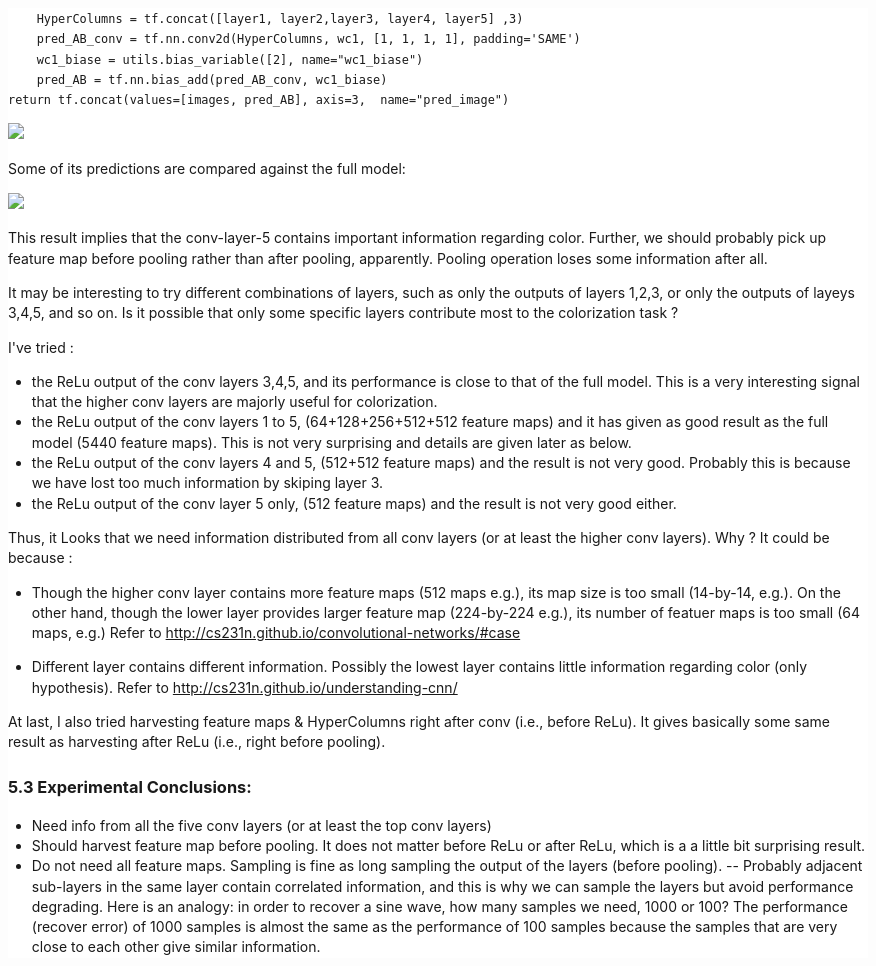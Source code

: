         HyperColumns = tf.concat([layer1, layer2,layer3, layer4, layer5] ,3)        
        pred_AB_conv = tf.nn.conv2d(HyperColumns, wc1, [1, 1, 1, 1], padding='SAME')
        wc1_biase = utils.bias_variable([2], name="wc1_biase")
        pred_AB = tf.nn.bias_add(pred_AB_conv, wc1_biase)        
    return tf.concat(values=[images, pred_AB], axis=3,  name="pred_image")



![](pics/27_percent_model_loss.png)

Some of its predictions are compared against the full model:

![](pics/Simplified_with_top_layer_pred.png)

This result implies that the conv-layer-5 contains important information regarding color. Further, we should probably pick up feature map before pooling rather than after pooling, apparently. Pooling operation loses some information after all.

It may be interesting to try different combinations of layers, such as only the outputs of layers 1,2,3, or only the outputs of layeys 3,4,5, and so on. Is it possible that only some specific layers contribute most to the colorization task ?

I've tried :

* the ReLu output of the conv layers 3,4,5, and its performance is close to that of the full model. This is a very interesting signal that the higher conv layers are majorly useful for colorization. 
* the ReLu output of the conv layers 1 to 5, (64+128+256+512+512 feature maps) and it has given as good result as the full model (5440 feature maps). This is not very surprising and details are given later as below.
* the ReLu output of the conv layers 4 and 5, (512+512 feature maps) and the result is not very good. Probably this is because we have lost too much information by skiping layer 3.
* the ReLu output of the conv layer 5 only, (512 feature maps) and the result is not very good either.

Thus, it Looks that we need information distributed from all conv layers (or at least the higher conv layers).  Why ? It could be because : 

* Though the higher conv layer contains more feature maps (512 maps e.g.), its map size is too small (14-by-14, e.g.). On the other hand, though the lower layer provides larger feature map (224-by-224 e.g.), its number of featuer maps is too small (64 maps, e.g.)
Refer to http://cs231n.github.io/convolutional-networks/#case

* Different layer contains different information. Possibly the lowest layer contains little information regarding color (only hypothesis).
Refer to http://cs231n.github.io/understanding-cnn/

At last, I also tried harvesting feature maps & HyperColumns right after conv (i.e., before ReLu). It gives basically some same result as harvesting after ReLu (i.e., right before pooling).

### 5.3 Experimental Conclusions: 
* Need info from all the five conv layers (or at least the top conv layers)
* Should harvest feature map before pooling. It does not matter before ReLu or after ReLu, which is a a little bit surprising result. 
* Do not need all feature maps. Sampling is fine as long sampling the output of the layers (before pooling). -- Probably adjacent sub-layers in the same layer contain correlated information, and this is why we can sample the layers but avoid performance degrading.  Here is an analogy: in order to recover a sine wave, how many samples we need, 1000 or 100? The performance (recover error) of 1000 samples is almost the same as the performance of 100 samples because the samples that are very close to each other give similar information.
